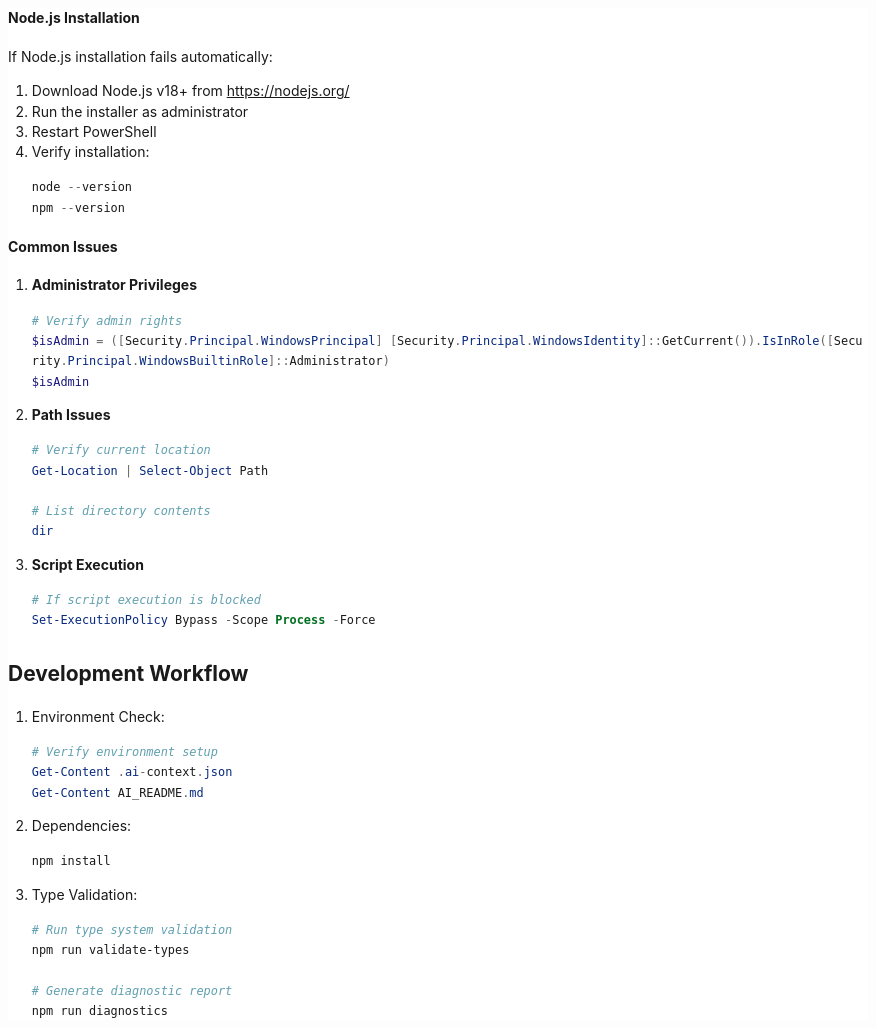 #### Node.js Installation

If Node.js installation fails automatically:
1. Download Node.js v18+ from https://nodejs.org/
2. Run the installer as administrator
3. Restart PowerShell
4. Verify installation:
   ```powershell
   node --version
   npm --version
   ```

#### Common Issues

1. **Administrator Privileges**
   ```powershell
   # Verify admin rights
   $isAdmin = ([Security.Principal.WindowsPrincipal] [Security.Principal.WindowsIdentity]::GetCurrent()).IsInRole([Security.Principal.WindowsBuiltinRole]::Administrator)
   $isAdmin
   ```

2. **Path Issues**
   ```powershell
   # Verify current location
   Get-Location | Select-Object Path
   
   # List directory contents
   dir
   ```

3. **Script Execution**
   ```powershell
   # If script execution is blocked
   Set-ExecutionPolicy Bypass -Scope Process -Force
   ```

## Development Workflow

1. Environment Check:
   ```powershell
   # Verify environment setup
   Get-Content .ai-context.json
   Get-Content AI_README.md
   ```

2. Dependencies:
   ```powershell
   npm install
   ```

3. Type Validation:
   ```powershell
   # Run type system validation
   npm run validate-types
   
   # Generate diagnostic report
   npm run diagnostics
   ```
